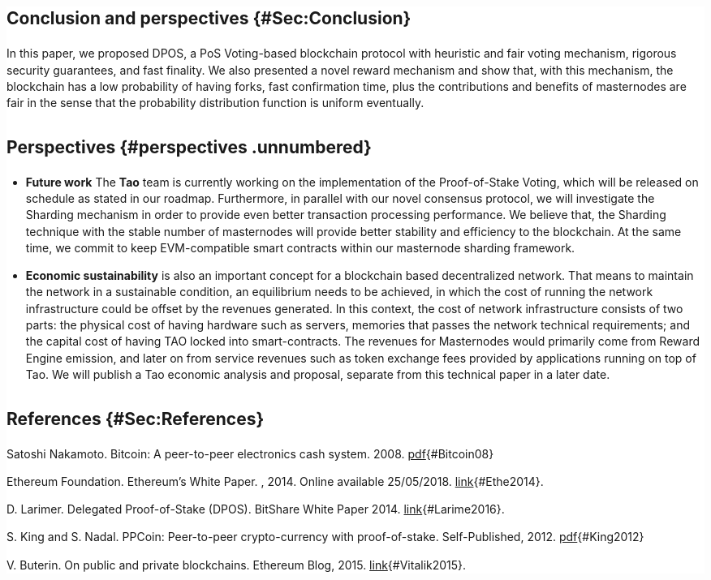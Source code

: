 ## Conclusion and perspectives {#Sec:Conclusion}

In this paper, we proposed DPOS, a PoS Voting-based blockchain protocol
with heuristic and fair voting mechanism, rigorous security guarantees,
and fast finality. We also presented a novel reward mechanism and show
that, with this mechanism, the blockchain has a low probability of
having forks, fast confirmation time, plus the contributions and
benefits of masternodes are fair in the sense that the probability
distribution function is uniform eventually.

## Perspectives {#perspectives .unnumbered}

-   **Future work** The **Tao** team is currently working on the implementation
    of the Proof-of-Stake Voting, which will be released on schedule as
    stated in our roadmap. Furthermore, in parallel with our novel
    consensus protocol, we will investigate the Sharding mechanism in
    order to provide even better transaction processing performance. We
    believe that, the Sharding technique with the stable number of
    masternodes will provide better stability and efficiency to
    the blockchain. At the same time, we commit to keep EVM-compatible
    smart contracts within our masternode sharding framework.

-   **Economic sustainability** is also an important concept for a
    blockchain based decentralized network. That means to maintain the
    network in a sustainable condition, an equilibrium needs to be
    achieved, in which the cost of running the network infrastructure
    could be offset by the revenues generated. In this context, the cost
    of network infrastructure consists of two parts: the physical cost
    of having hardware such as servers, memories that passes the network
    technical requirements; and the capital cost of having TAO locked
    into smart-contracts. The revenues for Masternodes would primarily
    come from Reward Engine emission, and later on from service revenues
    such as token exchange fees provided by applications running on top
    of Tao. We will publish a Tao economic analysis and
    proposal, separate from this technical paper in a later date.

## References {#Sec:References}

Satoshi Nakamoto. Bitcoin: A peer-to-peer electronics cash system. 2008. [pdf](https://bitcoin.org/bitcoin.pdf){#Bitcoin08}

Ethereum Foundation. Ethereum’s White Paper. , 2014. Online available 25/05/2018. [link](https://github.com/ethereum/wiki/wiki/White-Paper){#Ethe2014}.

D. Larimer. Delegated Proof-of-Stake (DPOS). BitShare White Paper 2014. [link](https://bitshares.org/technology/delegated-proof-of-stake-consensus/){#Larime2016}.

S. King and S. Nadal. PPCoin: Peer-to-peer crypto-currency with
proof-of-stake. Self-Published, 2012. [pdf](https://peercoin.net/assets/paper/peercoin-paper.pdf){#King2012}

V. Buterin. On public and private blockchains. Ethereum Blog, 2015. [link](https://blog.ethereum.org/2015/08/07/on-public-and-private-blockchains/){#Vitalik2015}.

